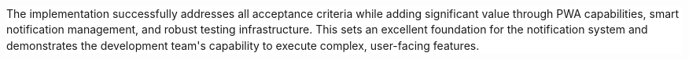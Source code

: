 The implementation successfully addresses all acceptance criteria while adding significant value through PWA capabilities, smart notification management, and robust testing infrastructure. This sets an excellent foundation for the notification system and demonstrates the development team's capability to execute complex, user-facing features.
